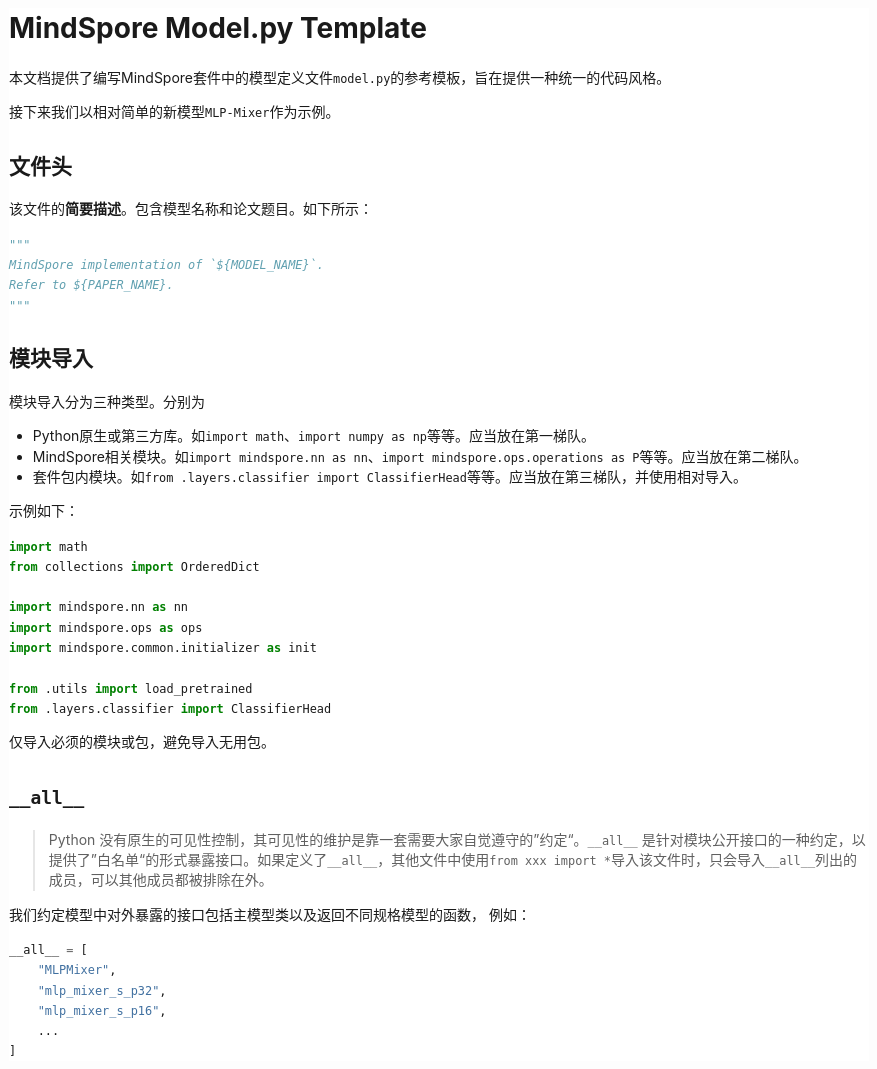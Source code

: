 # MindSpore Model.py Template

本文档提供了编写MindSpore套件中的模型定义文件`model.py`的参考模板，旨在提供一种统一的代码风格。

接下来我们以相对简单的新模型`MLP-Mixer`作为示例。

## 文件头

该文件的**简要描述**。包含模型名称和论文题目。如下所示：

```python
"""
MindSpore implementation of `${MODEL_NAME}`.
Refer to ${PAPER_NAME}.
"""
```

## 模块导入

模块导入分为三种类型。分别为

- Python原生或第三方库。如`import math`、`import numpy as np`等等。应当放在第一梯队。
- MindSpore相关模块。如`import mindspore.nn as nn`、`import mindspore.ops.operations as P`等等。应当放在第二梯队。
- 套件包内模块。如`from .layers.classifier import ClassifierHead`等等。应当放在第三梯队，并使用相对导入。

示例如下：

```python
import math
from collections import OrderedDict

import mindspore.nn as nn
import mindspore.ops as ops
import mindspore.common.initializer as init

from .utils import load_pretrained
from .layers.classifier import ClassifierHead
```

仅导入必须的模块或包，避免导入无用包。

## `__all__`

> Python 没有原生的可见性控制，其可见性的维护是靠一套需要大家自觉遵守的”约定“。`__all__` 是针对模块公开接口的一种约定，以提供了”白名单“的形式暴露接口。如果定义了`__all__`，其他文件中使用`from xxx import *`导入该文件时，只会导入` __all__ `列出的成员，可以其他成员都被排除在外。

我们约定模型中对外暴露的接口包括主模型类以及返回不同规格模型的函数， 例如：

```python
__all__ = [
    "MLPMixer",
    "mlp_mixer_s_p32",
    "mlp_mixer_s_p16",
    ...
]
```
